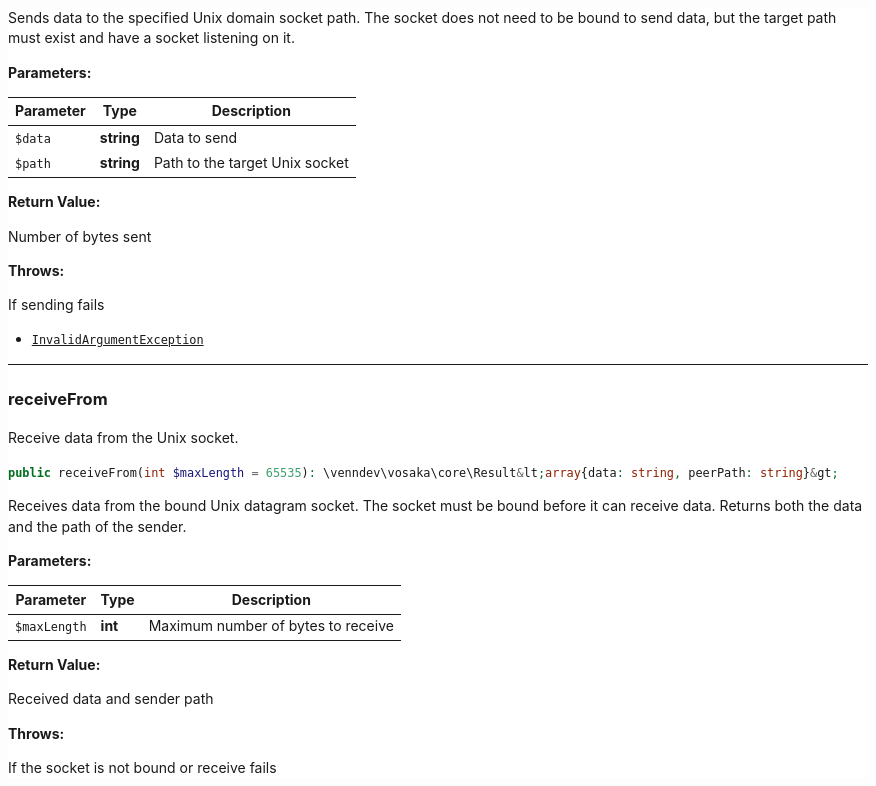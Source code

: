 Sends data to the specified Unix domain socket path. The socket does
not need to be bound to send data, but the target path must exist
and have a socket listening on it.






**Parameters:**

| Parameter | Type | Description |
|-----------|------|-------------|
| `$data` | **string** | Data to send |
| `$path` | **string** | Path to the target Unix socket |


**Return Value:**

Number of bytes sent



**Throws:**
<p>If sending fails</p>

- [`InvalidArgumentException`](../../../../InvalidArgumentException.md)



***

### receiveFrom

Receive data from the Unix socket.

```php
public receiveFrom(int $maxLength = 65535): \venndev\vosaka\core\Result&lt;array{data: string, peerPath: string}&gt;
```

Receives data from the bound Unix datagram socket. The socket must be
bound before it can receive data. Returns both the data and the path
of the sender.






**Parameters:**

| Parameter | Type | Description |
|-----------|------|-------------|
| `$maxLength` | **int** | Maximum number of bytes to receive |


**Return Value:**

Received data and sender path



**Throws:**
<p>If the socket is not bound or receive fails</p>
